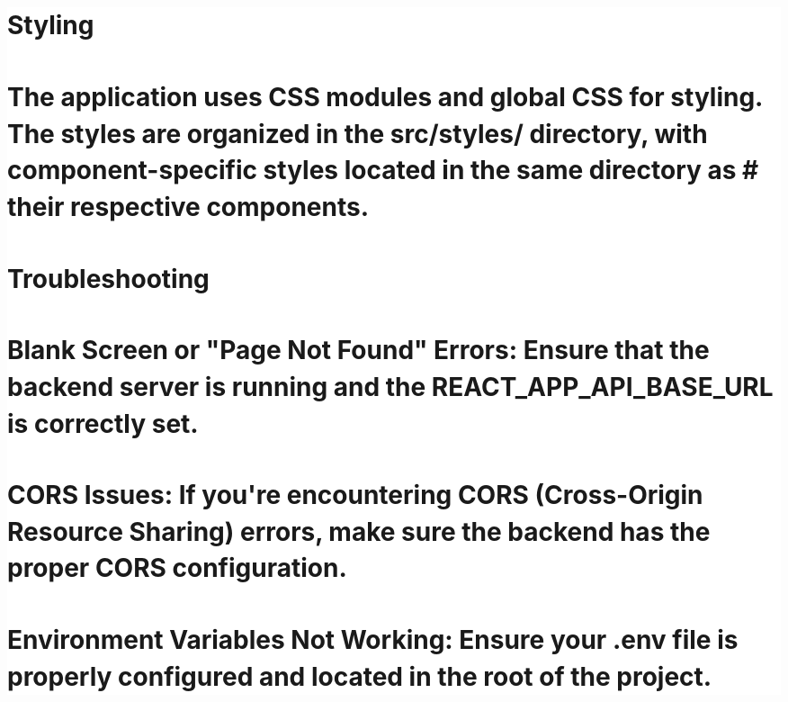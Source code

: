 # Styling
# The application uses CSS modules and global CSS for styling. The styles are organized in the src/styles/ directory, with component-specific styles located in the same directory as # their respective components.

# Troubleshooting
# Blank Screen or "Page Not Found" Errors: Ensure that the backend server is running and the REACT_APP_API_BASE_URL is correctly set.
# CORS Issues: If you're encountering CORS (Cross-Origin Resource Sharing) errors, make sure the backend has the proper CORS configuration.
# Environment Variables Not Working: Ensure your .env file is properly configured and located in the root of the project.